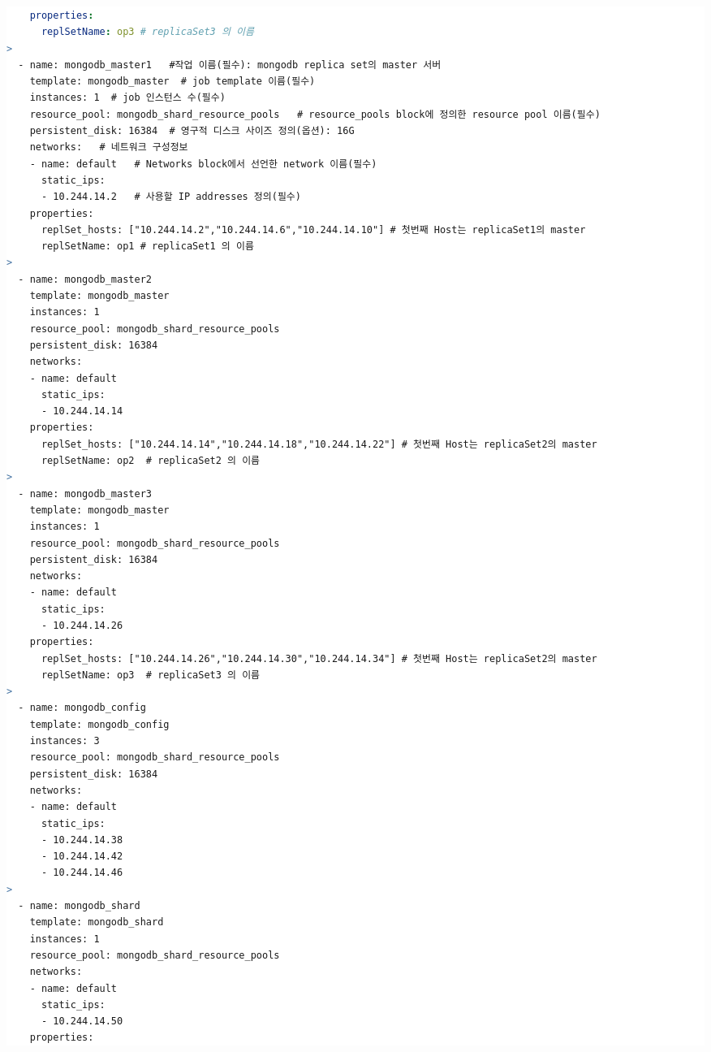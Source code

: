 ```yaml
    properties:
      replSetName: op3 # replicaSet3 의 이름
>
  - name: mongodb_master1   #작업 이름(필수): mongodb replica set의 master 서버
    template: mongodb_master  # job template 이름(필수)
    instances: 1  # job 인스턴스 수(필수)
    resource_pool: mongodb_shard_resource_pools   # resource_pools block에 정의한 resource pool 이름(필수)
    persistent_disk: 16384  # 영구적 디스크 사이즈 정의(옵션): 16G
    networks:   # 네트워크 구성정보
    - name: default   # Networks block에서 선언한 network 이름(필수)
      static_ips:
      - 10.244.14.2   # 사용할 IP addresses 정의(필수)
    properties:
      replSet_hosts: ["10.244.14.2","10.244.14.6","10.244.14.10"] # 첫번째 Host는 replicaSet1의 master
      replSetName: op1 # replicaSet1 의 이름
>
  - name: mongodb_master2
    template: mongodb_master
    instances: 1
    resource_pool: mongodb_shard_resource_pools
    persistent_disk: 16384
    networks:
    - name: default
      static_ips:
      - 10.244.14.14
    properties:
      replSet_hosts: ["10.244.14.14","10.244.14.18","10.244.14.22"] # 첫번째 Host는 replicaSet2의 master
      replSetName: op2  # replicaSet2 의 이름
>
  - name: mongodb_master3
    template: mongodb_master
    instances: 1
    resource_pool: mongodb_shard_resource_pools
    persistent_disk: 16384
    networks:
    - name: default
      static_ips:
      - 10.244.14.26
    properties:
      replSet_hosts: ["10.244.14.26","10.244.14.30","10.244.14.34"] # 첫번째 Host는 replicaSet2의 master
      replSetName: op3  # replicaSet3 의 이름
>
  - name: mongodb_config
    template: mongodb_config
    instances: 3
    resource_pool: mongodb_shard_resource_pools
    persistent_disk: 16384
    networks:
    - name: default
      static_ips:
      - 10.244.14.38
      - 10.244.14.42
      - 10.244.14.46
>
  - name: mongodb_shard
    template: mongodb_shard
    instances: 1
    resource_pool: mongodb_shard_resource_pools
    networks:
    - name: default
      static_ips:
      - 10.244.14.50
    properties:
```